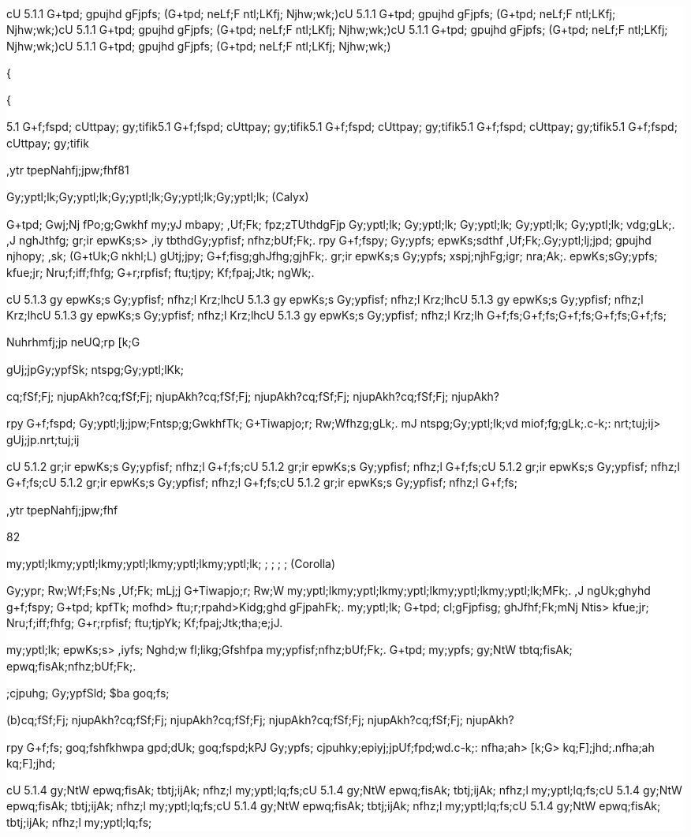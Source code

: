 cU 5.1.1 G+tpd; gpujhd gFjpfs; (G+tpd; neLf;F ntl;LKfj; Njhw;wk;)cU 5.1.1 G+tpd; gpujhd gFjpfs; (G+tpd; neLf;F ntl;LKfj; Njhw;wk;)cU 5.1.1 G+tpd; gpujhd gFjpfs; (G+tpd; neLf;F ntl;LKfj; Njhw;wk;)cU 5.1.1 G+tpd; gpujhd gFjpfs; (G+tpd; neLf;F ntl;LKfj; Njhw;wk;)cU 5.1.1 G+tpd; gpujhd gFjpfs; (G+tpd; neLf;F ntl;LKfj; Njhw;wk;)

{

{

5.1 G+f;fspd; cUttpay; gy;tifik5.1 G+f;fspd; cUttpay; gy;tifik5.1 G+f;fspd; cUttpay; gy;tifik5.1 G+f;fspd; cUttpay; gy;tifik5.1 G+f;fspd; cUttpay; gy;tifik

,ytr tpepNahfj;jpw;fhf81

Gy;yptl;lk;Gy;yptl;lk;Gy;yptl;lk;Gy;yptl;lk;Gy;yptl;lk; (Calyx)

G+tpd; Gwj;Nj fPo;g;Gwkhf my;yJ mbapy; ,Uf;Fk; fpz;zTUthdgFjp Gy;yptl;lk; Gy;yptl;lk; Gy;yptl;lk; Gy;yptl;lk; Gy;yptl;lk; vdg;gLk;. ,J nghJthfg; gr;ir epwKs;s> ,iy tbthdGy;ypfisf; nfhz;bUf;Fk;. rpy G+f;fspy; Gy;ypfs; epwKs;sdthf ,Uf;Fk;.Gy;yptl;lj;jpd; gpujhd njhopy; ,sk; (G+tUk;G nkhl;L) gUtj;jpy; G+f;fisg;ghJfhg;gjhFk;. gr;ir epwKs;s Gy;ypfs; xspj;njhFg;igr; nra;Ak;. epwKs;sGy;ypfs; kfue;jr; Nru;f;iff;fhfg; G+r;rpfisf; ftu;tjpy; Kf;fpaj;Jtk; ngWk;.

cU 5.1.3 gy epwKs;s Gy;ypfisf; nfhz;l Krz;lhcU 5.1.3 gy epwKs;s Gy;ypfisf; nfhz;l Krz;lhcU 5.1.3 gy epwKs;s Gy;ypfisf; nfhz;l Krz;lhcU 5.1.3 gy epwKs;s Gy;ypfisf; nfhz;l Krz;lhcU 5.1.3 gy epwKs;s Gy;ypfisf; nfhz;l Krz;lh G+f;fs;G+f;fs;G+f;fs;G+f;fs;G+f;fs;

Nuhrhmfj;jp neUQ;rp [k;G

gUj;jpGy;ypfSk; ntspg;Gy;yptl;lKk;

cq;fSf;Fj; njupAkh?cq;fSf;Fj; njupAkh?cq;fSf;Fj; njupAkh?cq;fSf;Fj; njupAkh?cq;fSf;Fj; njupAkh?

rpy G+f;fspd; Gy;yptl;lj;jpw;Fntsp;g;GwkhfTk; G+Tiwapjo;r; Rw;Wfhzg;gLk;. mJ ntspg;Gy;yptl;lk;vd miof;fg;gLk;.c-k;: nrt;tuj;ij> gUj;jp.nrt;tuj;ij

cU 5.1.2 gr;ir epwKs;s Gy;ypfisf; nfhz;l G+f;fs;cU 5.1.2 gr;ir epwKs;s Gy;ypfisf; nfhz;l G+f;fs;cU 5.1.2 gr;ir epwKs;s Gy;ypfisf; nfhz;l G+f;fs;cU 5.1.2 gr;ir epwKs;s Gy;ypfisf; nfhz;l G+f;fs;cU 5.1.2 gr;ir epwKs;s Gy;ypfisf; nfhz;l G+f;fs;

,ytr tpepNahfj;jpw;fhf

82

my;yptl;lkmy;yptl;lkmy;yptl;lkmy;yptl;lkmy;yptl;lk; ; ; ; ; (Corolla)

Gy;ypr; Rw;Wf;Fs;Ns ,Uf;Fk; mLj;j G+Tiwapjo;r; Rw;W my;yptl;lkmy;yptl;lkmy;yptl;lkmy;yptl;lkmy;yptl;lk;MFk;. ,J ngUk;ghyhd g+f;fspy; G+tpd; kpfTk; mofhd> ftu;r;rpahd>Kidg;ghd gFjpahFk;. my;yptl;lk; G+tpd; cl;gFjpfisg; ghJfhf;Fk;mNj Ntis> kfue;jr; Nru;f;iff;fhfg; G+r;rpfisf; ftu;tjpYk; Kf;fpaj;Jtk;tha;e;jJ.

my;yptl;lk; epwKs;s> ,iyfs; Nghd;w fl;likg;Gfshfpa my;ypfisf;nfhz;bUf;Fk;. G+tpd; my;ypfs; gy;NtW tbtq;fisAk; epwq;fisAk;nfhz;bUf;Fk;.

;cjpuhg; Gy;ypfSld; $ba goq;fs;

(b)cq;fSf;Fj; njupAkh?cq;fSf;Fj; njupAkh?cq;fSf;Fj; njupAkh?cq;fSf;Fj; njupAkh?cq;fSf;Fj; njupAkh?

rpy G+f;fs; goq;fshfkhwpa gpd;dUk; goq;fspd;kPJ Gy;ypfs; cjpuhky;epiyj;jpUf;fpd;wd.c-k;: nfha;ah> [k;G> kq;F];jhd;.nfha;ah kq;F];jhd;

cU 5.1.4 gy;NtW epwq;fisAk; tbtj;ijAk; nfhz;l my;yptl;lq;fs;cU 5.1.4 gy;NtW epwq;fisAk; tbtj;ijAk; nfhz;l my;yptl;lq;fs;cU 5.1.4 gy;NtW epwq;fisAk; tbtj;ijAk; nfhz;l my;yptl;lq;fs;cU 5.1.4 gy;NtW epwq;fisAk; tbtj;ijAk; nfhz;l my;yptl;lq;fs;cU 5.1.4 gy;NtW epwq;fisAk; tbtj;ijAk; nfhz;l my;yptl;lq;fs;
